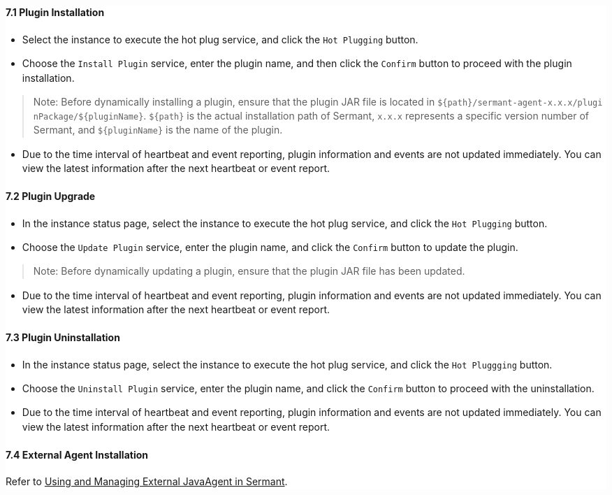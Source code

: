 #### 7.1 Plugin Installation

- Select the instance to execute the hot plug service, and click the `Hot Plugging` button.

<MyImage src="/docs-img/backend/en/plugin-install-2.png"></MyImage>

- Choose the `Install Plugin` service, enter the plugin name, and then click the `Confirm` button to proceed with the plugin installation.

<MyImage src="/docs-img/backend/en/plugin-install-3.png"></MyImage>

> Note: Before dynamically installing a plugin, ensure that the plugin JAR file is located in `${path}/sermant-agent-x.x.x/pluginPackage/${pluginName}`. `${path}` is the actual installation path of Sermant, `x.x.x` represents a specific version number of Sermant, and `${pluginName}` is the name of the plugin.

- Due to the time interval of heartbeat and event reporting, plugin information and events are not updated immediately. You can view the latest information after the next heartbeat or event report.

<MyImage src="/docs-img/backend/en/plugin-install-4.png"></MyImage>

<MyImage src="/docs-img/backend/en/plugin-install-5.png"></MyImage>

#### 7.2 Plugin Upgrade

- In the instance status page, select the instance to execute the hot plug service, and click the `Hot Plugging` button.

<MyImage src="/docs-img/backend/en/plugin-update-1.png"></MyImage>

- Choose the `Update Plugin` service, enter the plugin name, and click the `Confirm` button to update the plugin.

<MyImage src="/docs-img/backend/en/plugin-update-2.png"></MyImage>

> Note: Before dynamically updating a plugin, ensure that the plugin JAR file has been updated.

- Due to the time interval of heartbeat and event reporting, plugin information and events are not updated immediately. You can view the latest information after the next heartbeat or event report.

<MyImage src="/docs-img/backend/en/plugin-update-3.png"></MyImage>

<MyImage src="/docs-img/backend/en/plugin-update-4.png"></MyImage>

#### 7.3 Plugin Uninstallation

- In the instance status page, select the instance to execute the hot plug service, and click the `Hot Pluggging` button.

<MyImage src="/docs-img/backend/en/plugin-uninstall-1.png"></MyImage>

- Choose the `Uninstall Plugin` service, enter the plugin name, and click the `Confirm` button to proceed with the uninstallation.

<MyImage src="/docs-img/backend/en/plugin-uninstall-2.png"></MyImage>

- Due to the time interval of heartbeat and event reporting, plugin information and events are not updated immediately. You can view the latest information after the next heartbeat or event report.

<MyImage src="/docs-img/backend/en/plugin-uninstall-3.png"></MyImage>

<MyImage src="/docs-img/backend/en/plugin-uninstall-4.png"></MyImage>

#### 7.4 External Agent Installation

Refer to [Using and Managing External JavaAgent in Sermant](sermant-agent.md).